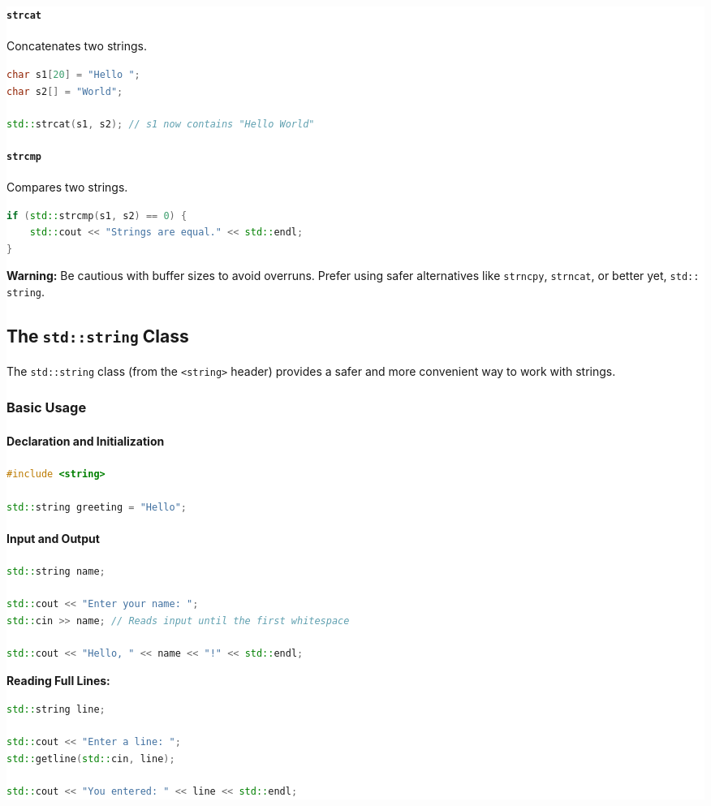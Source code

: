 #### `strcat`

Concatenates two strings.

```cpp
char s1[20] = "Hello ";
char s2[] = "World";

std::strcat(s1, s2); // s1 now contains "Hello World"
```

#### `strcmp`

Compares two strings.

```cpp
if (std::strcmp(s1, s2) == 0) {
    std::cout << "Strings are equal." << std::endl;
}
```

**Warning:** Be cautious with buffer sizes to avoid overruns. Prefer using safer alternatives like `strncpy`, `strncat`, or better yet, `std::string`.

## The `std::string` Class

The `std::string` class (from the `<string>` header) provides a safer and more convenient way to work with strings.

### Basic Usage

#### Declaration and Initialization

```cpp
#include <string>

std::string greeting = "Hello";
```

#### Input and Output

```cpp
std::string name;

std::cout << "Enter your name: ";
std::cin >> name; // Reads input until the first whitespace

std::cout << "Hello, " << name << "!" << std::endl;
```

**Reading Full Lines:**

```cpp
std::string line;

std::cout << "Enter a line: ";
std::getline(std::cin, line);

std::cout << "You entered: " << line << std::endl;
```
